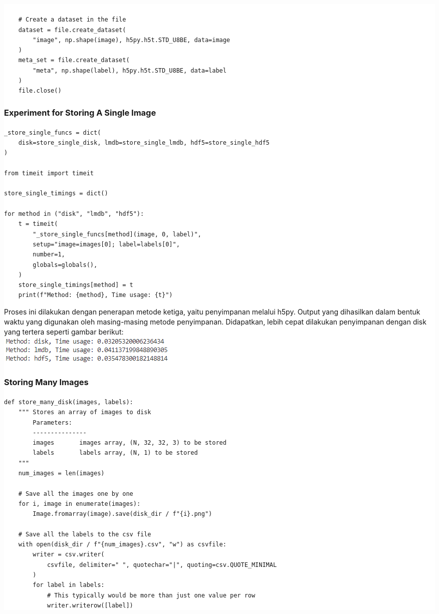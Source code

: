 ```

    # Create a dataset in the file
    dataset = file.create_dataset(
        "image", np.shape(image), h5py.h5t.STD_U8BE, data=image
    )
    meta_set = file.create_dataset(
        "meta", np.shape(label), h5py.h5t.STD_U8BE, data=label
    )
    file.close()
```
### Experiment for Storing A Single Image
```
_store_single_funcs = dict(
    disk=store_single_disk, lmdb=store_single_lmdb, hdf5=store_single_hdf5
)

from timeit import timeit

store_single_timings = dict()

for method in ("disk", "lmdb", "hdf5"):
    t = timeit(
        "_store_single_funcs[method](image, 0, label)",
        setup="image=images[0]; label=labels[0]",
        number=1,
        globals=globals(),
    )
    store_single_timings[method] = t
    print(f"Method: {method}, Time usage: {t}")
```
Proses ini dilakukan dengan penerapan metode ketiga, yaitu penyimpanan melalui h5py. Output yang dihasilkan dalam bentuk waktu yang digunakan oleh masing-masing metode penyimpanan. Didapatkan, lebih cepat dilakukan penyimpanan dengan disk yang tertera seperti gambar berikut:\
![alt text](output2.PNG)

### Storing Many Images
```
def store_many_disk(images, labels):
    """ Stores an array of images to disk
        Parameters:
        ---------------
        images       images array, (N, 32, 32, 3) to be stored
        labels       labels array, (N, 1) to be stored
    """
    num_images = len(images)

    # Save all the images one by one
    for i, image in enumerate(images):
        Image.fromarray(image).save(disk_dir / f"{i}.png")

    # Save all the labels to the csv file
    with open(disk_dir / f"{num_images}.csv", "w") as csvfile:
        writer = csv.writer(
            csvfile, delimiter=" ", quotechar="|", quoting=csv.QUOTE_MINIMAL
        )
        for label in labels:
            # This typically would be more than just one value per row
            writer.writerow([label])

```